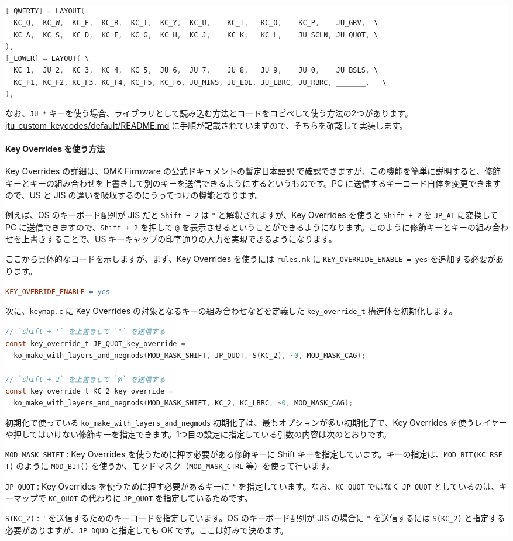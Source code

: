 ```keymap.c
[_QWERTY] = LAYOUT(
  KC_Q,  KC_W,  KC_E,  KC_R,  KC_T,  KC_Y,  KC_U,    KC_I,   KC_O,    KC_P,    JU_GRV,  \
  KC_A,  KC_S,  KC_D,  KC_F,  KC_G,  KC_H,  KC_J,    KC_K,   KC_L,    JU_SCLN, JU_QUOT, \
),
[_LOWER] = LAYOUT( \
  KC_1,  JU_2,  KC_3,  KC_4,  KC_5,  JU_6,  JU_7,    JU_8,   JU_9,    JU_0,    JU_BSLS, \
  KC_F1, KC_F2, KC_F3, KC_F4, KC_F5, KC_F6, JU_MINS, JU_EQL, JU_LBRC, JU_RBRC, _______,   \
),
```

なお、`JU_*` キーを使う場合、ライブラリとして読み込む方法とコードをコピペして使う方法の2つがあります。[jtu_custom_keycodes/default/README.md](https://github.com/koktoh/jtu_custom_keycodes/tree/master/default) に手順が記載されていますので、そちらを確認して実装します。

#### Key Overrides を使う方法

Key Overrides の詳細は、QMK Firmware の公式ドキュメントの[暫定日本語訳](https://github.com/qmk/qmk_firmware/blob/daa6ba4a11e6e02ec141e57324907066457afd64/docs/ja/feature_key_overrides.md) で確認できますが、この機能を簡単に説明すると、修飾キーとキーの組み合わせを上書きして別のキーを送信できるようにするというものです。PC に送信するキーコード自体を変更できますので、US と JIS の違いを吸収するのにうってつけの機能となります。

例えば、OS のキーボード配列が JIS だと `Shift + 2` は `"` と解釈されますが、Key Overrides を使うと `Shift + 2` を `JP_AT` に変換して PC に送信できますので、`Shift + 2` を押して `@` を表示させるということができるようになります。このように修飾キーとキーの組み合わせを上書きすることで、US キーキャップの印字通りの入力を実現できるようになります。

ここから具体的なコードを示しますが、まず、Key Overrides を使うには `rules.mk` に `KEY_OVERRIDE_ENABLE = yes` を追加する必要があります。

```rules.mk
KEY_OVERRIDE_ENABLE = yes
```

次に、`keymap.c` に Key Overrides の対象となるキーの組み合わせなどを定義した `key_override_t` 構造体を初期化します。

```keymap.c
// `shift + '` を上書きして `"` を送信する
const key_override_t JP_QUOT_key_override =
  ko_make_with_layers_and_negmods(MOD_MASK_SHIFT, JP_QUOT, S(KC_2), ~0, MOD_MASK_CAG);

// `shift + 2` を上書きして `@` を送信する
const key_override_t KC_2_key_override = 
  ko_make_with_layers_and_negmods(MOD_MASK_SHIFT, KC_2, KC_LBRC, ~0, MOD_MASK_CAG);
```

初期化で使っている `ko_make_with_layers_and_negmods` 初期化子は、最もオプションが多い初期化子で、Key Overrides を使うレイヤーや押してはいけない修飾キーを指定できます。1つ目の設定に指定している引数の内容は次のとおりです。

`MOD_MASK_SHIFT`
: Key Overrides を使うために押す必要がある修飾キーに Shift キーを指定しています。キーの指定は、`MOD_BIT(KC_RSFT)` のように `MOD_BIT()` を使うか、[モッドマスク](https://docs.qmk.fm/#/ja/feature_advanced_keycodes?id=checking-modifier-state)（`MOD_MASK_CTRL` 等）を使って行います。

`JP_QUOT`
: Key Overrides を使うために押す必要があるキーに `'` を指定しています。なお、`KC_QUOT` ではなく `JP_QUOT` としているのは、キーマップで `KC_QUOT` の代わりに `JP_QUOT` を指定しているためです。

`S(KC_2)`
: `"` を送信するためのキーコードを指定しています。OS のキーボード配列が JIS の場合に `"` を送信するには `S(KC_2)` と指定する必要がありますが、`JP_DQUO` と指定しても OK です。ここは好みで決めます。


[^1]: S(JU_2) の形で指定したキーを押しても何も送信されませんので、`JP_EXLM` 等のキーコードを使う必要があります。
[^2]: PC に送信されるキーコードは [qmk_firmware/keycode.h at master · qmk/qmk_firmware](https://github.com/qmk/qmk_firmware/blob/master/quantum/keycode.h) で定義されています。このキーコードは [USB 規格](https://www.usb.org/documents) の HID Usage Table で定められているコードを基にして、現在の OS では使われないコード (0xA5-0xDF) にメディアキー等が割り当てられています。